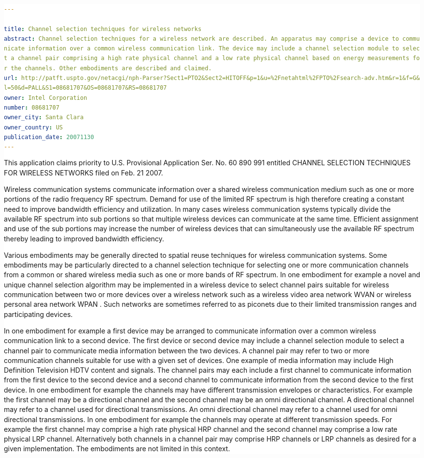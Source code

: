```yaml
---

title: Channel selection techniques for wireless networks
abstract: Channel selection techniques for a wireless network are described. An apparatus may comprise a device to communicate information over a common wireless communication link. The device may include a channel selection module to select a channel pair comprising a high rate physical channel and a low rate physical channel based on energy measurements for the channels. Other embodiments are described and claimed.
url: http://patft.uspto.gov/netacgi/nph-Parser?Sect1=PTO2&Sect2=HITOFF&p=1&u=%2Fnetahtml%2FPTO%2Fsearch-adv.htm&r=1&f=G&l=50&d=PALL&S1=08681707&OS=08681707&RS=08681707
owner: Intel Corporation
number: 08681707
owner_city: Santa Clara
owner_country: US
publication_date: 20071130
---
```

This application claims priority to U.S. Provisional Application Ser. No. 60 890 991 entitled CHANNEL SELECTION TECHNIQUES FOR WIRELESS NETWORKS filed on Feb. 21 2007.

Wireless communication systems communicate information over a shared wireless communication medium such as one or more portions of the radio frequency RF spectrum. Demand for use of the limited RF spectrum is high therefore creating a constant need to improve bandwidth efficiency and utilization. In many cases wireless communication systems typically divide the available RF spectrum into sub portions so that multiple wireless devices can communicate at the same time. Efficient assignment and use of the sub portions may increase the number of wireless devices that can simultaneously use the available RF spectrum thereby leading to improved bandwidth efficiency.

Various embodiments may be generally directed to spatial reuse techniques for wireless communication systems. Some embodiments may be particularly directed to a channel selection technique for selecting one or more communication channels from a common or shared wireless media such as one or more bands of RF spectrum. In one embodiment for example a novel and unique channel selection algorithm may be implemented in a wireless device to select channel pairs suitable for wireless communication between two or more devices over a wireless network such as a wireless video area network WVAN or wireless personal area network WPAN . Such networks are sometimes referred to as piconets due to their limited transmission ranges and participating devices.

In one embodiment for example a first device may be arranged to communicate information over a common wireless communication link to a second device. The first device or second device may include a channel selection module to select a channel pair to communicate media information between the two devices. A channel pair may refer to two or more communication channels suitable for use with a given set of devices. One example of media information may include High Definition Television HDTV content and signals. The channel pairs may each include a first channel to communicate information from the first device to the second device and a second channel to communicate information from the second device to the first device. In one embodiment for example the channels may have different transmission envelopes or characteristics. For example the first channel may be a directional channel and the second channel may be an omni directional channel. A directional channel may refer to a channel used for directional transmissions. An omni directional channel may refer to a channel used for omni directional transmissions. In one embodiment for example the channels may operate at different transmission speeds. For example the first channel may comprise a high rate physical HRP channel and the second channel may comprise a low rate physical LRP channel. Alternatively both channels in a channel pair may comprise HRP channels or LRP channels as desired for a given implementation. The embodiments are not limited in this context.
